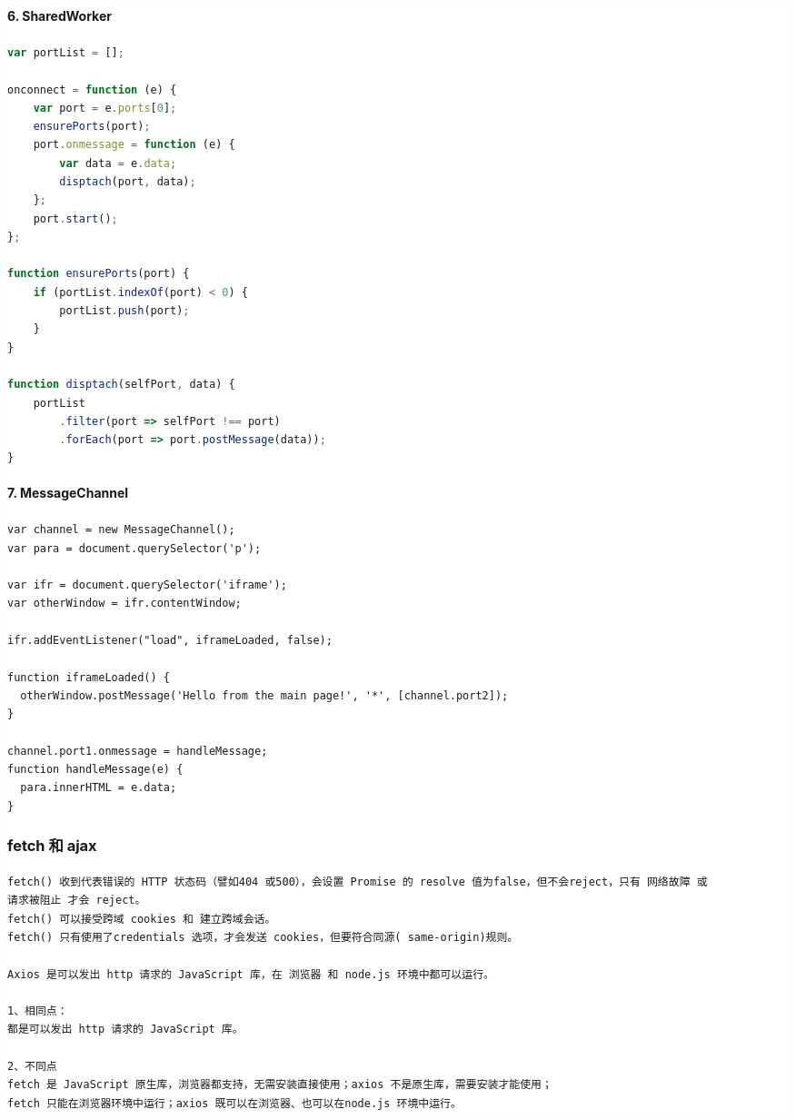 #### 6. SharedWorker

```js
var portList = [];

onconnect = function (e) {
    var port = e.ports[0];
    ensurePorts(port);
    port.onmessage = function (e) {
        var data = e.data;
        disptach(port, data);
    };
    port.start();
};

function ensurePorts(port) {
    if (portList.indexOf(port) < 0) {
        portList.push(port);
    }
}

function disptach(selfPort, data) {
    portList
        .filter(port => selfPort !== port)
        .forEach(port => port.postMessage(data));
}
```

#### 7. MessageChannel

```
var channel = new MessageChannel();
var para = document.querySelector('p');

var ifr = document.querySelector('iframe');
var otherWindow = ifr.contentWindow;

ifr.addEventListener("load", iframeLoaded, false);

function iframeLoaded() {
  otherWindow.postMessage('Hello from the main page!', '*', [channel.port2]);
}

channel.port1.onmessage = handleMessage;
function handleMessage(e) {
  para.innerHTML = e.data;
}
```

### fetch 和 ajax

```markdown
fetch() 收到代表错误的 HTTP 状态码（譬如404 或500），会设置 Promise 的 resolve 值为false，但不会reject，只有 网络故障 或
请求被阻止 才会 reject。
fetch() 可以接受跨域 cookies 和 建立跨域会话。
fetch() 只有使用了credentials 选项，才会发送 cookies，但要符合同源( same-origin)规则。

Axios 是可以发出 http 请求的 JavaScript 库，在 浏览器 和 node.js 环境中都可以运行。

1、相同点：
都是可以发出 http 请求的 JavaScript 库。

2、不同点
fetch 是 JavaScript 原生库，浏览器都支持，无需安装直接使用；axios 不是原生库，需要安装才能使用；
fetch 只能在浏览器环境中运行；axios 既可以在浏览器、也可以在node.js 环境中运行。
```